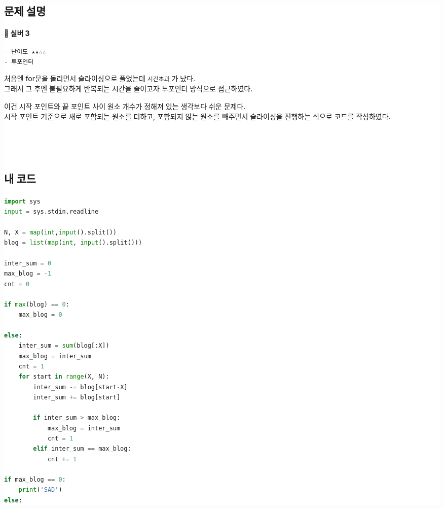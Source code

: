 ## 문제 설명

<strong>🩶 실버 3</strong>
```
- 난이도 ★★☆☆
- 투포인터
```

처음엔 for문을 돌리면서 슬라이싱으로 풀었는데 <code>시간초과</code> 가 났다. <br/>
그래서 그 후엔 불필요하게 반복되는 시간을 줄이고자 투포인터 방식으로 접근하였다.

이건 시작 포인트와 끝 포인트 사이 원소 개수가 정해져 있는 생각보다 쉬운 문제다.  <br/>
시작 포인트 기준으로 새로 포함되는 원소를 더하고, 포함되지 않는 원소를 빼주면서 슬라이싱을 진행하는 식으로 코드를 작성하였다.


<br/>

<script async src="https://pagead2.googlesyndication.com/pagead/js/adsbygoogle.js?client=ca-pub-7280083909521856"
     crossorigin="anonymous"></script>
<ins class="adsbygoogle"
     style="display:block; text-align:center;"
     data-ad-layout="in-article"
     data-ad-format="fluid"
     data-ad-client="ca-pub-7280083909521856"
     data-ad-slot="4964002703"></ins>
<script>
     (adsbygoogle = window.adsbygoogle || []).push({});
</script>

<br/>


## 내 코드

```python
import sys
input = sys.stdin.readline

N, X = map(int,input().split())
blog = list(map(int, input().split()))

inter_sum = 0
max_blog = -1
cnt = 0

if max(blog) == 0:
    max_blog = 0

else:
    inter_sum = sum(blog[:X])
    max_blog = inter_sum
    cnt = 1
    for start in range(X, N):
        inter_sum -= blog[start-X]
        inter_sum += blog[start]

        if inter_sum > max_blog:
            max_blog = inter_sum
            cnt = 1
        elif inter_sum == max_blog:
            cnt += 1
    
if max_blog == 0:
    print('SAD')
else:
```